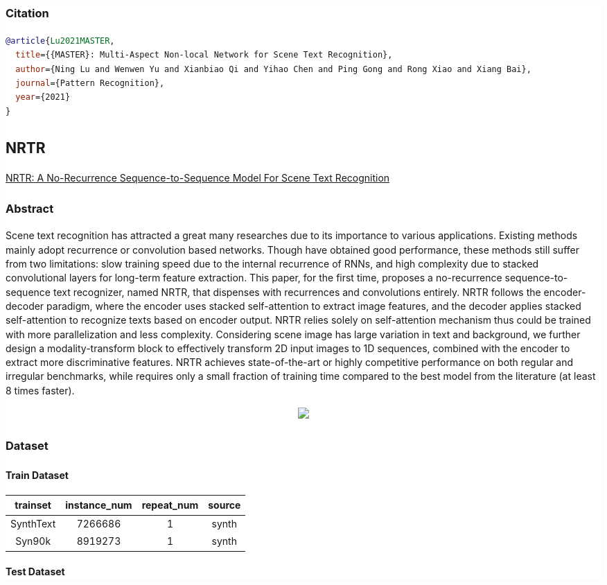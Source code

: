 ### Citation

```bibtex
@article{Lu2021MASTER,
  title={{MASTER}: Multi-Aspect Non-local Network for Scene Text Recognition},
  author={Ning Lu and Wenwen Yu and Xianbiao Qi and Yihao Chen and Ping Gong and Rong Xiao and Xiang Bai},
  journal={Pattern Recognition},
  year={2021}
}
```

## NRTR

[NRTR: A No-Recurrence Sequence-to-Sequence Model For Scene Text Recognition](https://arxiv.org/abs/1806.00926)



### Abstract

Scene text recognition has attracted a great many researches due to its importance to various applications. Existing methods mainly adopt recurrence or convolution based networks. Though have obtained good performance, these methods still suffer from two limitations: slow training speed due to the internal recurrence of RNNs, and high complexity due to stacked convolutional layers for long-term feature extraction. This paper, for the first time, proposes a no-recurrence sequence-to-sequence text recognizer, named NRTR, that dispenses with recurrences and convolutions entirely. NRTR follows the encoder-decoder paradigm, where the encoder uses stacked self-attention to extract image features, and the decoder applies stacked self-attention to recognize texts based on encoder output. NRTR relies solely on self-attention mechanism thus could be trained with more parallelization and less complexity. Considering scene image has large variation in text and background, we further design a modality-transform block to effectively transform 2D input images to 1D sequences, combined with the encoder to extract more discriminative features. NRTR achieves state-of-the-art or highly competitive performance on both regular and irregular benchmarks, while requires only a small fraction of training time compared to the best model from the literature (at least 8 times faster).

<div align=center>
<img src="https://user-images.githubusercontent.com/22607038/142797203-d9df6c35-868f-4848-8261-c286751fd342.png"/>
</div>

### Dataset

#### Train Dataset

| trainset  | instance_num | repeat_num | source |
| :-------: | :----------: | :--------: | :----: |
| SynthText |   7266686    |     1      | synth  |
|  Syn90k   |   8919273    |     1      | synth  |

#### Test Dataset

